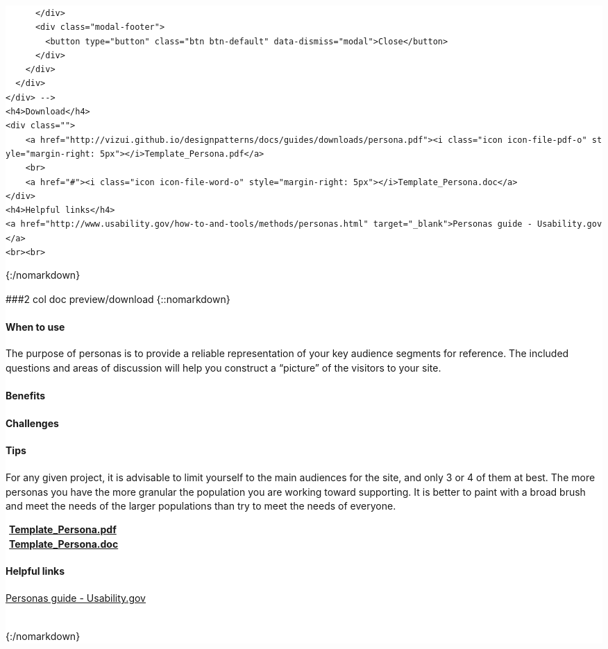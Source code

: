           </div>
          <div class="modal-footer">
            <button type="button" class="btn btn-default" data-dismiss="modal">Close</button>
          </div>
        </div>
      </div>
    </div> -->
    <h4>Download</h4>
    <div class="">
        <a href="http://vizui.github.io/designpatterns/docs/guides/downloads/persona.pdf"><i class="icon icon-file-pdf-o" style="margin-right: 5px"></i>Template_Persona.pdf</a>
        <br>
        <a href="#"><i class="icon icon-file-word-o" style="margin-right: 5px"></i>Template_Persona.doc</a>
    </div>
    <h4>Helpful links</h4>
    <a href="http://www.usability.gov/how-to-and-tools/methods/personas.html" target="_blank">Personas guide - Usability.gov</a>
    <br><br>
{:/nomarkdown}
</div>

<div class="pl-pattern">
###2 col doc preview/download
{::nomarkdown}
    <div class="row">
        <div class="col-sm-6">
            <h4>When to use</h4>
            <p>The purpose of personas is to provide a reliable representation of your key audience segments for reference.  The included questions and areas of discussion will help you construct a “picture” of the visitors to your site.​</p>
            <h4>Benefits</h4>
            <h4>Challenges</h4>
            <h4>Tips</h4>
            <p>For any given project, it is advisable to limit yourself to the main audiences for the site, and only 3 or 4 of them at best. The more personas you have the more granular the population you are working toward supporting.  It is better to paint with a broad brush and meet the needs of the larger populations than try to meet the needs of everyone.
            </p>
        </div>
        <div class="col-sm-6">
            <!-- <iframe class="iframe-pdf" frameborder="0" src="https://view.officeapps.live.com/op/view.aspx?src=http%3A%2F%2Fvizui.github.io%2Fdesignpatterns%2Fdocs%2Fguides%2Fdownloads%2Fpersona.docx" style="height: 500px; width: 100%"></iframe> -->
            <iframe class="iframe-pdf" frameborder="0" src="http://docs.google.com/gview?url=http://vizui.github.io/designpatterns/docs/guides/downloads/persona.docx&amp;embedded=true" style="height: 500px; width: 100%"></iframe>
            <div class="" style="margin-top: 10px">
                <a href="http://vizui.github.io/designpatterns/docs/guides/downloads/persona.pdf"><i class="icon icon-file-pdf-o" style="margin-right: 5px"></i><b>Template_Persona.pdf</b></a>
                <br>
                <a href="#"><i class="icon icon-file-word-o" style="margin-right: 5px"></i><b>Template_Persona.doc</b></a>
            </div>
            <h4>Helpful links</h4>
            <a href="http://www.usability.gov/how-to-and-tools/methods/personas.html" target="_blank">Personas guide - Usability.gov</a>
        </div>
    </div>
    <br>

{:/nomarkdown}
</div>
